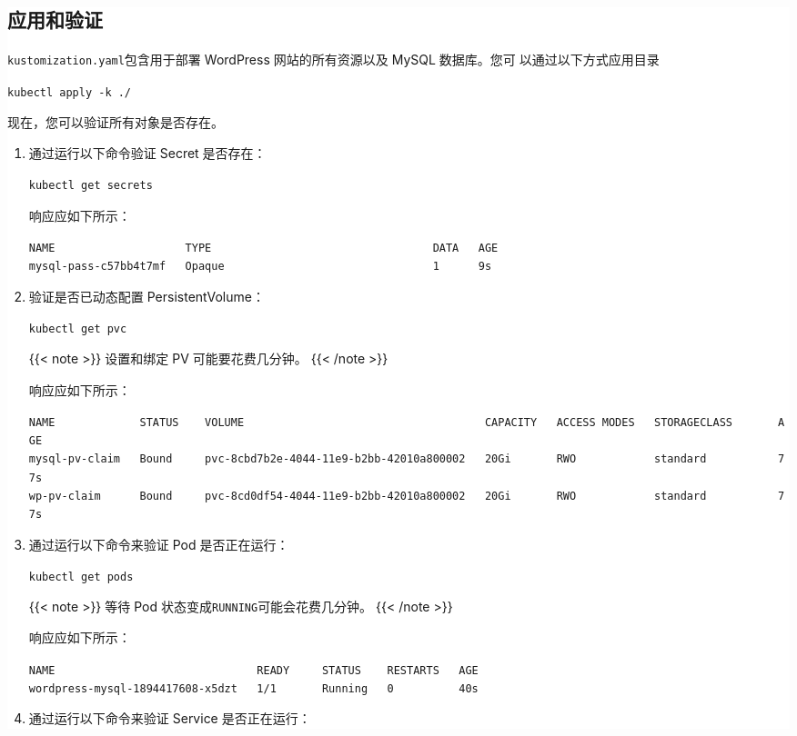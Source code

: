 

## 应用和验证



`kustomization.yaml`包含用于部署 WordPress 网站的所有资源以及 MySQL 数据库。您可
以通过以下方式应用目录

```shell
kubectl apply -k ./
```

现在，您可以验证所有对象是否存在。

1. 通过运行以下命令验证 Secret 是否存在：

   ```shell
   kubectl get secrets
   ```

   响应应如下所示：

   ```shell
   NAME                    TYPE                                  DATA   AGE
   mysql-pass-c57bb4t7mf   Opaque                                1      9s
   ```

2. 验证是否已动态配置 PersistentVolume：

   ```shell
   kubectl get pvc
   ```

   {{< note >}} 设置和绑定 PV 可能要花费几分钟。 {{< /note >}}

   响应应如下所示：

   ```shell
   NAME             STATUS    VOLUME                                     CAPACITY   ACCESS MODES   STORAGECLASS       AGE
   mysql-pv-claim   Bound     pvc-8cbd7b2e-4044-11e9-b2bb-42010a800002   20Gi       RWO            standard           77s
   wp-pv-claim      Bound     pvc-8cd0df54-4044-11e9-b2bb-42010a800002   20Gi       RWO            standard           77s
   ```

3. 通过运行以下命令来验证 Pod 是否正在运行：

   ```shell
   kubectl get pods
   ```

   {{< note >}} 等待 Pod 状态变成`RUNNING`可能会花费几分钟。 {{< /note >}}

   响应应如下所示：

   ```
   NAME                               READY     STATUS    RESTARTS   AGE
   wordpress-mysql-1894417608-x5dzt   1/1       Running   0          40s
   ```

4. 通过运行以下命令来验证 Service 是否正在运行：
